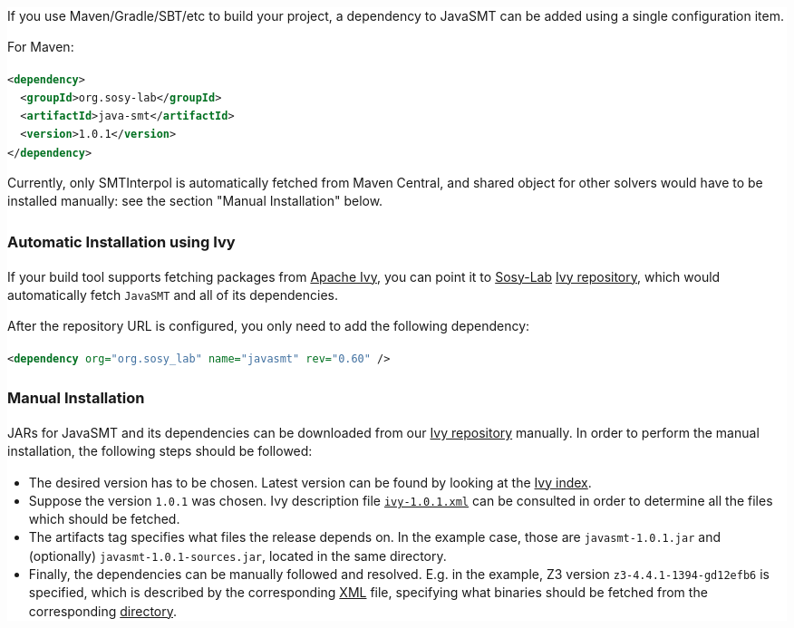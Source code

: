 If you use Maven/Gradle/SBT/etc to build your project, a dependency to JavaSMT
can be added using a single configuration item.

For Maven:

```xml
<dependency>
  <groupId>org.sosy-lab</groupId>
  <artifactId>java-smt</artifactId>
  <version>1.0.1</version>
</dependency>
```

Currently, only SMTInterpol is automatically fetched from Maven Central,
and shared object for other solvers would have to be installed manually:
see the section "Manual Installation" below.

### Automatic Installation using Ivy

If your build tool supports fetching packages from
[Apache Ivy](https://ant.apache.org/ivy/),
you can point it to [Sosy-Lab](https://www.sosy-lab.org/) [Ivy repository][], which would automatically fetch
`JavaSMT` and all of its dependencies.

After the repository URL is configured, you only need to add the following
dependency:

```xml
<dependency org="org.sosy_lab" name="javasmt" rev="0.60" />
```

### Manual Installation

JARs for JavaSMT and its dependencies can be downloaded from our
[Ivy repository][] manually.
In order to perform the manual installation, the following steps should
be followed:

 - The desired version has to be chosen.
   Latest version can be found by looking at the [Ivy index](https://www.sosy-lab.org/ivy/org.sosy_lab/javasmt/).
 - Suppose the version `1.0.1` was chosen.
   Ivy description file [`ivy-1.0.1.xml`](https://www.sosy-lab.org/ivy/org.sosy_lab/javasmt/ivy-1.0.1.xml) can
   be consulted in order to determine all the files which should be fetched.
 - The artifacts tag specifies what files the release depends on.
   In the example case, those are `javasmt-1.0.1.jar` and (optionally)
   `javasmt-1.0.1-sources.jar`, located in the same directory.
 - Finally, the dependencies can be manually followed and resolved.
   E.g. in the example, Z3 version `z3-4.4.1-1394-gd12efb6` is specified,
   which is described by the corresponding [XML](https://www.sosy-lab.org/ivy/org.sosy_lab/javasmt-solver-z3/ivy-z3-4.4.1-1558-gf96cfea.xml)
   file, specifying what binaries should be fetched from the corresponding
   [directory](https://www.sosy-lab.org/ivy/org.sosy_lab/javasmt-solver-z3/).


[CPAchecker]: https://cpachecker.sosy-lab.org/
[jProfiler]: https://www.ej-technologies.com/products/jprofiler/overview.html
[common]: https://github.com/sosy-lab/java-common-lib
[ShutdownManager]: https://sosy-lab.github.io/java-common-lib/api/org/sosy_lab/common/ShutdownManager.html
[ShutdownNotifier]: https://sosy-lab.github.io/java-common-lib/api/org/sosy_lab/common/ShutdownNotifier.html
[NativeLibraries]: https://sosy-lab.github.io/java-common-lib/api/org/sosy_lab/common/NativeLibraries.html
[Configuration]: https://sosy-lab.github.io/java-common-lib/api/org/sosy_lab/common/configuration/package-summary.html
[LogManager]: https://sosy-lab.github.io/java-common-lib/api/org/sosy_lab/common/log/LogManager.html
[SolverContext]: https://sosy-lab.github.io/java-smt/api/org/sosy_lab/java_smt/api/SolverContext.html
[SolverContextFactory]: https://sosy-lab.github.io/java-smt/api/org/sosy_lab/java_smt/SolverContextFactory.html
[HoudiniApp]: https://github.com/sosy-lab/java-smt/blob/master/src/org/sosy_lab/java_smt/example/HoudiniApp.java
[JavaDoc]: https://sosy-lab.github.io/java-smt/
[ConfigurationOptions]: https://sosy-lab.github.io/java-smt/ConfigurationOptions.txt
[Ivy repository]: https://www.sosy-lab.org/ivy
[Z3]: https://github.com/Z3Prover/z3
[George Karpenkov]: http://metaworld.me
[Philipp Wendler]: https://www.philippwendler.de/
[Thomas Stieglmaier]: https://stieglmaier.me/
[Karlheinz Friedberger]: https://www.sosy-lab.org/people/friedberger